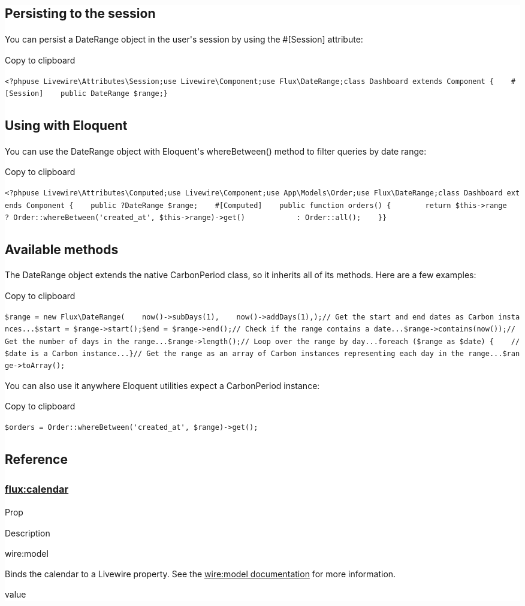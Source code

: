 Persisting to the session
-------------------------

You can persist a DateRange object in the user's session by using the #\[Session\] attribute:

Copy to clipboard

    <?phpuse Livewire\Attributes\Session;use Livewire\Component;use Flux\DateRange;class Dashboard extends Component {    #[Session]    public DateRange $range;}

Using with Eloquent
-------------------

You can use the DateRange object with Eloquent's whereBetween() method to filter queries by date range:

Copy to clipboard

    <?phpuse Livewire\Attributes\Computed;use Livewire\Component;use App\Models\Order;use Flux\DateRange;class Dashboard extends Component {    public ?DateRange $range;    #[Computed]    public function orders() {        return $this->range            ? Order::whereBetween('created_at', $this->range)->get()            : Order::all();    }}

Available methods
-----------------

The DateRange object extends the native CarbonPeriod class, so it inherits all of its methods. Here are a few examples:

Copy to clipboard

    $range = new Flux\DateRange(    now()->subDays(1),    now()->addDays(1),);// Get the start and end dates as Carbon instances...$start = $range->start();$end = $range->end();// Check if the range contains a date...$range->contains(now());// Get the number of days in the range...$range->length();// Loop over the range by day...foreach ($range as $date) {    // $date is a Carbon instance...}// Get the range as an array of Carbon instances representing each day in the range...$range->toArray();

You can also use it anywhere Eloquent utilities expect a CarbonPeriod instance:

Copy to clipboard

    $orders = Order::whereBetween('created_at', $range)->get();

Reference
---------

### [flux:calendar](#fluxcalendar)

Prop

Description

wire:model

Binds the calendar to a Livewire property. See the [wire:model documentation](https://livewire.laravel.com/docs/wire-model) for more information.

value
